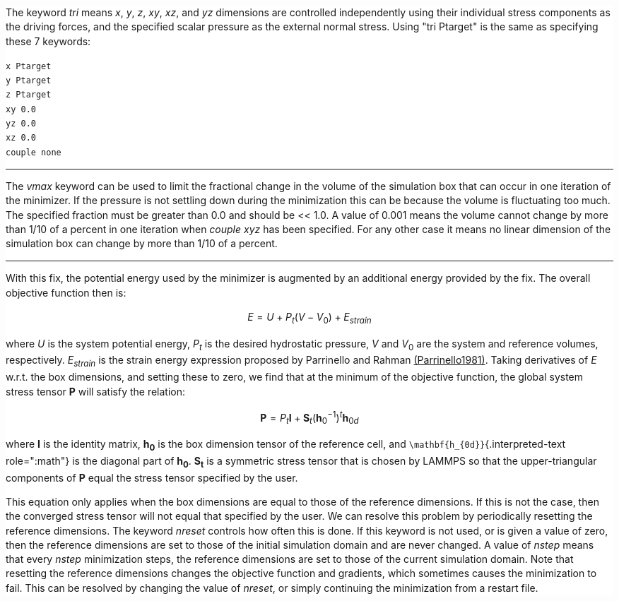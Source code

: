 The keyword *tri* means *x*, *y*, *z*, *xy*, *xz*, and *yz* dimensions
are controlled independently using their individual stress components as
the driving forces, and the specified scalar pressure as the external
normal stress. Using \"tri Ptarget\" is the same as specifying these 7
keywords:

    x Ptarget
    y Ptarget
    z Ptarget
    xy 0.0
    yz 0.0
    xz 0.0
    couple none

------------------------------------------------------------------------

The *vmax* keyword can be used to limit the fractional change in the
volume of the simulation box that can occur in one iteration of the
minimizer. If the pressure is not settling down during the minimization
this can be because the volume is fluctuating too much. The specified
fraction must be greater than 0.0 and should be \<\< 1.0. A value of
0.001 means the volume cannot change by more than 1/10 of a percent in
one iteration when *couple xyz* has been specified. For any other case
it means no linear dimension of the simulation box can change by more
than 1/10 of a percent.

------------------------------------------------------------------------

With this fix, the potential energy used by the minimizer is augmented
by an additional energy provided by the fix. The overall objective
function then is:

$$E = U + P_t \left(V-V_0 \right) + E_{strain}$$

where *U* is the system potential energy, $P_t$ is the desired
hydrostatic pressure, $V$ and $V_0$ are the system and reference
volumes, respectively. $E_{strain}$ is the strain energy expression
proposed by Parrinello and Rahman [(Parrinello1981)](Parrinello1981).
Taking derivatives of *E* w.r.t. the box dimensions, and setting these
to zero, we find that at the minimum of the objective function, the
global system stress tensor **P** will satisfy the relation:

$$\mathbf P = P_t \mathbf I + {\mathbf S_t} \left( \mathbf h_0^{-1} \right)^t \mathbf h_{0d}$$

where **I** is the identity matrix, $\mathbf{h_0}$ is the box dimension
tensor of the reference cell, and `\mathbf{h_{0d}}`{.interpreted-text
role=":math"} is the diagonal part of $\mathbf{h_0}$. $\mathbf{S_t}$ is
a symmetric stress tensor that is chosen by LAMMPS so that the
upper-triangular components of **P** equal the stress tensor specified
by the user.

This equation only applies when the box dimensions are equal to those of
the reference dimensions. If this is not the case, then the converged
stress tensor will not equal that specified by the user. We can resolve
this problem by periodically resetting the reference dimensions. The
keyword *nreset* controls how often this is done. If this keyword is not
used, or is given a value of zero, then the reference dimensions are set
to those of the initial simulation domain and are never changed. A value
of *nstep* means that every *nstep* minimization steps, the reference
dimensions are set to those of the current simulation domain. Note that
resetting the reference dimensions changes the objective function and
gradients, which sometimes causes the minimization to fail. This can be
resolved by changing the value of *nreset*, or simply continuing the
minimization from a restart file.
